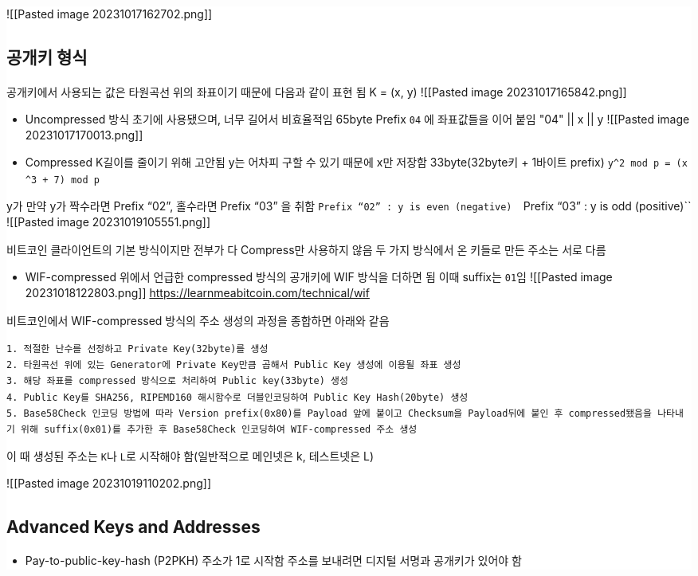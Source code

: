 ![[Pasted image 20231017162702.png]]


## 공개키 형식
공개키에서 사용되는 값은 타원곡선 위의 좌표이기 때문에 다음과 같이 표현 됨
K = (x, y)
![[Pasted image 20231017165842.png]]

- Uncompressed 방식
초기에 사용됐으며, 너무 길어서 비효율적임
65byte
Prefix `04` 에 좌표값들을 이어 붙임
"04" || x || y
![[Pasted image 20231017170013.png]]

- Compressed
K길이를 줄이기 위해 고안됨
y는 어차피 구할 수 있기 때문에 x만 저장함
33byte(32byte키 + 1바이트 prefix)
`y^2 mod p = (x^3 + 7) mod p`

y가 만약 y가 짝수라면 Prefix “02”, 홀수라면 Prefix “03” 을 취함
`Prefix “02” : y is even (negative) 
`Prefix “03” : y is odd (positive)``
![[Pasted image 20231019105551.png]]

비트코인 클라이언트의 기본 방식이지만 전부가 다 Compress만 사용하지 않음
두 가지 방식에서 온 키들로 만든 주소는 서로 다름

- WIF-compressed
위에서 언급한 compressed 방식의 공개키에 WIF 방식을 더하면 됨
이때 suffix는 `01`임
![[Pasted image 20231018122803.png]]
<https://learnmeabitcoin.com/technical/wif>

비트코인에서 WIF-compressed 방식의 주소 생성의 과정을 종합하면 아래와 같음
```
1. 적절한 난수를 선정하고 Private Key(32byte)를 생성
2. 타원곡선 위에 있는 Generator에 Private Key만큼 곱해서 Public Key 생성에 이용될 좌표 생성
3. 해당 좌표를 compressed 방식으로 처리하여 Public key(33byte) 생성
4. Public Key를 SHA256, RIPEMD160 해시함수로 더블인코딩하여 Public Key Hash(20byte) 생성
5. Base58Check 인코딩 방법에 따라 Version prefix(0x80)를 Payload 앞에 붙이고 Checksum을 Payload뒤에 붙인 후 compressed됐음을 나타내기 위해 suffix(0x01)를 추가한 후 Base58Check 인코딩하여 WIF-compressed 주소 생성
```
이 때 생성된 주소는 `K`나 `L`로 시작해야 함(일반적으로 메인넷은 k, 테스트넷은 L)

![[Pasted image 20231019110202.png]]


## Advanced Keys and Addresses
- Pay-to-public-key-hash (P2PKH)
주소가 1로 시작함
주소를 보내려면 디지털 서명과 공개키가 있어야 함
